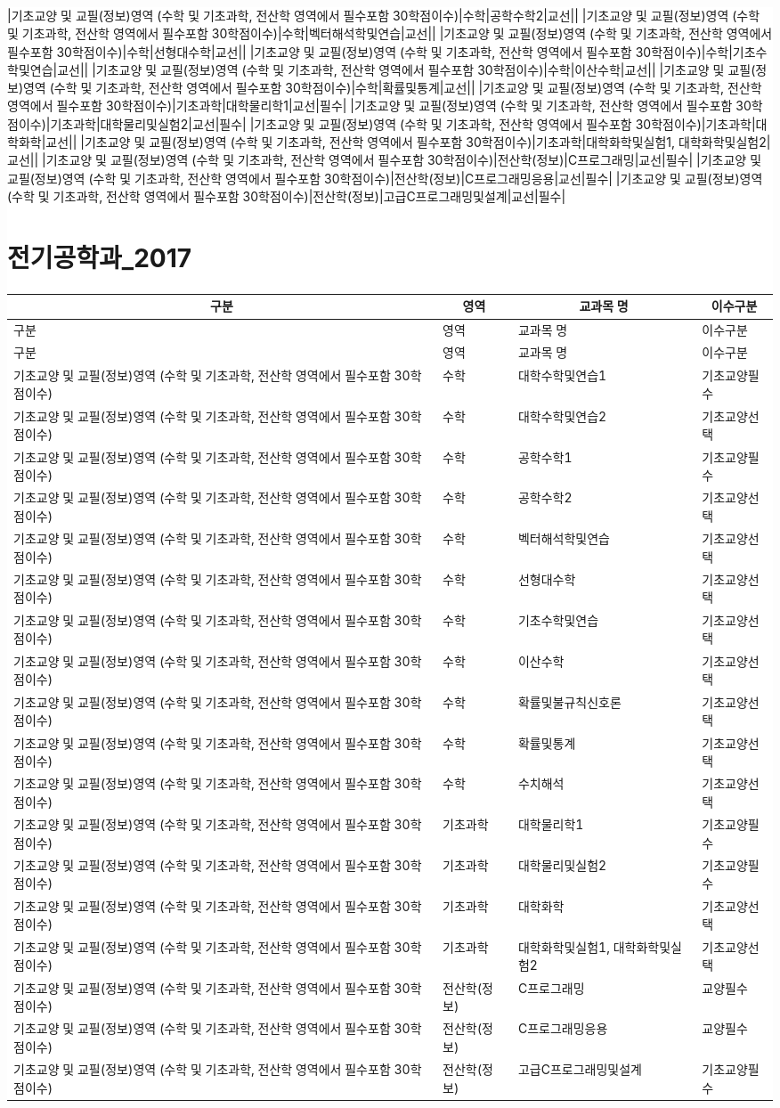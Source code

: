 |기초교양 및 교필(정보)영역 (수학 및 기초과학, 전산학 영역에서 필수포함 30학점이수)|수학|공학수학2|교선||
|기초교양 및 교필(정보)영역 (수학 및 기초과학, 전산학 영역에서 필수포함 30학점이수)|수학|벡터해석학및연습|교선||
|기초교양 및 교필(정보)영역 (수학 및 기초과학, 전산학 영역에서 필수포함 30학점이수)|수학|선형대수학|교선||
|기초교양 및 교필(정보)영역 (수학 및 기초과학, 전산학 영역에서 필수포함 30학점이수)|수학|기초수학및연습|교선||
|기초교양 및 교필(정보)영역 (수학 및 기초과학, 전산학 영역에서 필수포함 30학점이수)|수학|이산수학|교선||
|기초교양 및 교필(정보)영역 (수학 및 기초과학, 전산학 영역에서 필수포함 30학점이수)|수학|확률및통계|교선||
|기초교양 및 교필(정보)영역 (수학 및 기초과학, 전산학 영역에서 필수포함 30학점이수)|기초과학|대학물리학1|교선|필수|
|기초교양 및 교필(정보)영역 (수학 및 기초과학, 전산학 영역에서 필수포함 30학점이수)|기초과학|대학물리및실험2|교선|필수|
|기초교양 및 교필(정보)영역 (수학 및 기초과학, 전산학 영역에서 필수포함 30학점이수)|기초과학|대학화학|교선||
|기초교양 및 교필(정보)영역 (수학 및 기초과학, 전산학 영역에서 필수포함 30학점이수)|기초과학|대학화학및실험1, 대학화학및실험2|교선||
|기초교양 및 교필(정보)영역 (수학 및 기초과학, 전산학 영역에서 필수포함 30학점이수)|전산학(정보)|C프로그래밍|교선|필수|
|기초교양 및 교필(정보)영역 (수학 및 기초과학, 전산학 영역에서 필수포함 30학점이수)|전산학(정보)|C프로그래밍응용|교선|필수|
|기초교양 및 교필(정보)영역 (수학 및 기초과학, 전산학 영역에서 필수포함 30학점이수)|전산학(정보)|고급C프로그래밍및설계|교선|필수|

# 전기공학과_2017
|구분|영역|교과목 명|이수구분|
|----------------------------------------------------|--|-------------|--------|
|구분|영역|교과목 명|이수구분|
|구분|영역|교과목 명|이수구분|
|기초교양 및 교필(정보)영역 (수학 및 기초과학, 전산학 영역에서 필수포함 30학점이수)|수학|대학수학및연습1|기초교양필수|
|기초교양 및 교필(정보)영역 (수학 및 기초과학, 전산학 영역에서 필수포함 30학점이수)|수학|대학수학및연습2|기초교양선택|
|기초교양 및 교필(정보)영역 (수학 및 기초과학, 전산학 영역에서 필수포함 30학점이수)|수학|공학수학1|기초교양필수|
|기초교양 및 교필(정보)영역 (수학 및 기초과학, 전산학 영역에서 필수포함 30학점이수)|수학|공학수학2|기초교양선택|
|기초교양 및 교필(정보)영역 (수학 및 기초과학, 전산학 영역에서 필수포함 30학점이수)|수학|벡터해석학및연습|기초교양선택|
|기초교양 및 교필(정보)영역 (수학 및 기초과학, 전산학 영역에서 필수포함 30학점이수)|수학|선형대수학|기초교양선택|
|기초교양 및 교필(정보)영역 (수학 및 기초과학, 전산학 영역에서 필수포함 30학점이수)|수학|기초수학및연습|기초교양선택|
|기초교양 및 교필(정보)영역 (수학 및 기초과학, 전산학 영역에서 필수포함 30학점이수)|수학|이산수학|기초교양선택|
|기초교양 및 교필(정보)영역 (수학 및 기초과학, 전산학 영역에서 필수포함 30학점이수)|수학|확률및불규칙신호론|기초교양선택|
|기초교양 및 교필(정보)영역 (수학 및 기초과학, 전산학 영역에서 필수포함 30학점이수)|수학|확률및통계|기초교양선택|
|기초교양 및 교필(정보)영역 (수학 및 기초과학, 전산학 영역에서 필수포함 30학점이수)|수학|수치해석|기초교양선택|
|기초교양 및 교필(정보)영역 (수학 및 기초과학, 전산학 영역에서 필수포함 30학점이수)|기초과학|대학물리학1|기초교양필수|
|기초교양 및 교필(정보)영역 (수학 및 기초과학, 전산학 영역에서 필수포함 30학점이수)|기초과학|대학물리및실험2|기초교양필수|
|기초교양 및 교필(정보)영역 (수학 및 기초과학, 전산학 영역에서 필수포함 30학점이수)|기초과학|대학화학|기초교양선택|
|기초교양 및 교필(정보)영역 (수학 및 기초과학, 전산학 영역에서 필수포함 30학점이수)|기초과학|대학화학및실험1, 대학화학및실험2|기초교양선택|
|기초교양 및 교필(정보)영역 (수학 및 기초과학, 전산학 영역에서 필수포함 30학점이수)|전산학(정보)|C프로그래밍|교양필수|
|기초교양 및 교필(정보)영역 (수학 및 기초과학, 전산학 영역에서 필수포함 30학점이수)|전산학(정보)|C프로그래밍응용|교양필수|
|기초교양 및 교필(정보)영역 (수학 및 기초과학, 전산학 영역에서 필수포함 30학점이수)|전산학(정보)|고급C프로그래밍및설계|기초교양필수|
